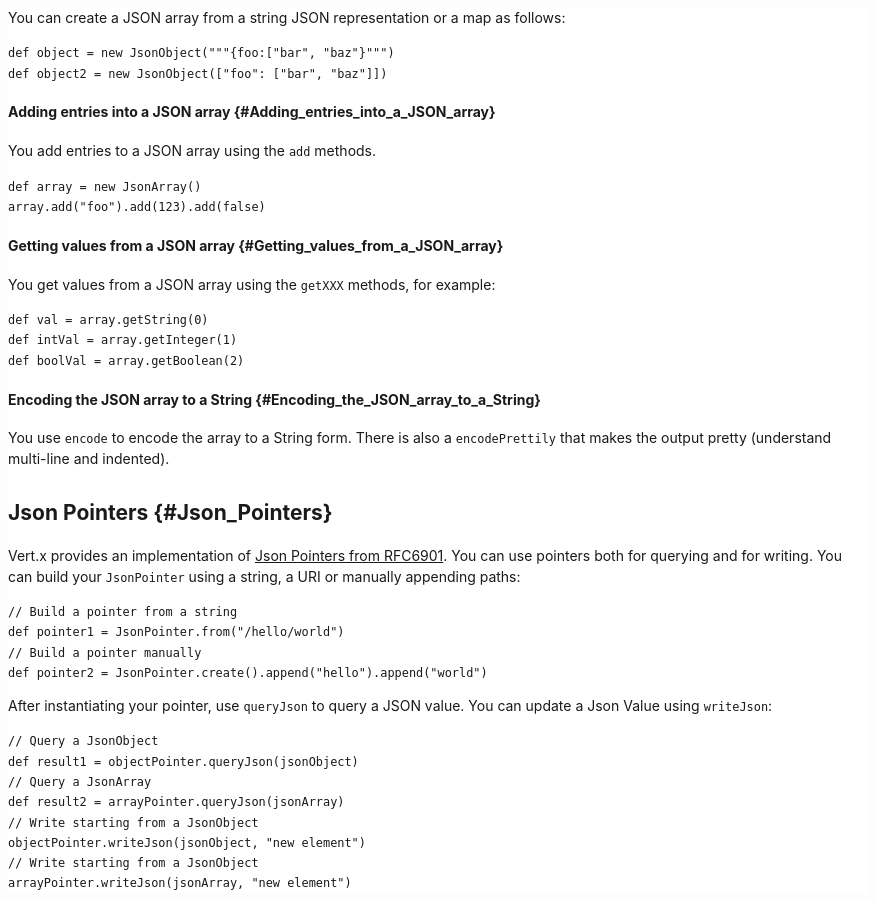 You can create a JSON array from a string JSON representation or a map as follows:

```
def object = new JsonObject("""{foo:["bar", "baz"}""")
def object2 = new JsonObject(["foo": ["bar", "baz"]])
```

#### Adding entries into a JSON array {#Adding_entries_into_a_JSON_array}
You add entries to a JSON array using the `add` methods.

```
def array = new JsonArray()
array.add("foo").add(123).add(false)
```

#### Getting values from a JSON array {#Getting_values_from_a_JSON_array}
You get values from a JSON array using the `getXXX` methods, for example:

```
def val = array.getString(0)
def intVal = array.getInteger(1)
def boolVal = array.getBoolean(2)
```

#### Encoding the JSON array to a String {#Encoding_the_JSON_array_to_a_String}
You use `encode` to encode the array to a String form. There is also a `encodePrettily` that makes the output pretty (understand multi-line and indented).

## Json Pointers {#Json_Pointers}
Vert.x provides an implementation of [Json Pointers from RFC6901](https://tools.ietf.org/html/rfc6901). You can use pointers both for querying and for writing. You can build your `JsonPointer` using a string, a URI or manually appending paths:

```
// Build a pointer from a string
def pointer1 = JsonPointer.from("/hello/world")
// Build a pointer manually
def pointer2 = JsonPointer.create().append("hello").append("world")
```

After instantiating your pointer, use `queryJson` to query a JSON value. You can update a Json Value using `writeJson`:

```
// Query a JsonObject
def result1 = objectPointer.queryJson(jsonObject)
// Query a JsonArray
def result2 = arrayPointer.queryJson(jsonArray)
// Write starting from a JsonObject
objectPointer.writeJson(jsonObject, "new element")
// Write starting from a JsonObject
arrayPointer.writeJson(jsonArray, "new element")
```
